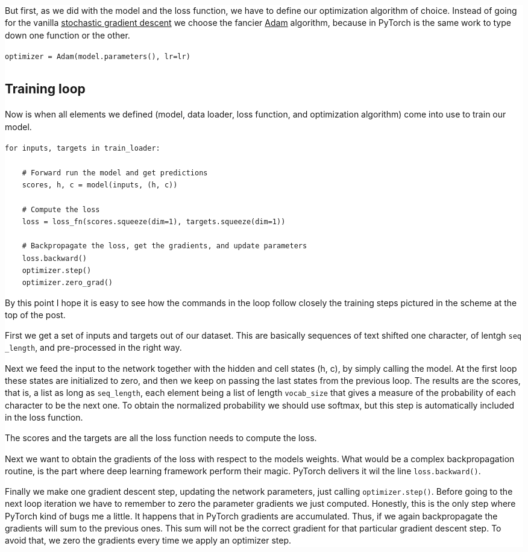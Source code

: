 But first, as we did with the model and the loss function, we have to define our optimization algorithm of choice. Instead of going for the vanilla [stochastic gradient descent](https://pytorch.org/docs/stable/optim.html#torch.optim.SGD) we choose the fancier [Adam](https://pytorch.org/docs/stable/optim.html#torch.optim.Adam) algorithm, because in PyTorch is the same work to type down one function or the other.

```
optimizer = Adam(model.parameters(), lr=lr)
```

## Training loop

Now is when all elements we defined (model, data loader, loss function, and optimization algorithm) come into use to train our model.

```
for inputs, targets in train_loader:

    # Forward run the model and get predictions
    scores, h, c = model(inputs, (h, c))

    # Compute the loss
    loss = loss_fn(scores.squeeze(dim=1), targets.squeeze(dim=1))

    # Backpropagate the loss, get the gradients, and update parameters
    loss.backward()
    optimizer.step()
    optimizer.zero_grad()
```
By this point I hope it is easy to see how the commands in the loop follow closely the training steps pictured in the scheme at the top of the post.
 
First we get a set of inputs and targets out of our dataset. This are basically sequences of text shifted one character, of lentgh `seq_length`, and pre-processed in the right way.

Next we feed the input to the network together with the hidden and cell states (h, c), by simply calling the model. At the first loop these states are initialized to zero, and then we keep on passing the last states from the previous loop. The results are the scores, that is, a list as long as `seq_length`, each element being a list of length `vocab_size` that gives a measure of the probability of each character to be the next one. To obtain the normalized probability we should use softmax, but this step is automatically included in the loss function.

The scores and the targets are all the loss function needs to compute the loss. 

Next we want to obtain the gradients of the loss with respect to the models weights. What would be a complex backpropagation routine, is the part where deep learning framework perform their magic. PyTorch delivers it wil the line `loss.backward()`.

Finally we make one gradient descent step, updating the network parameters, just calling `optimizer.step()`. Before going to the next loop iteration we have to remember to zero the parameter gradients we just computed. Honestly, this is the only step where PyTorch kind of bugs me a little. It happens that in PyTorch gradients are accumulated. Thus, if we again backpropagate the gradients will sum to the previous ones. This sum will not be the correct gradient for that particular gradient descent step. To avoid that, we zero the gradients every time we apply an optimizer step.
